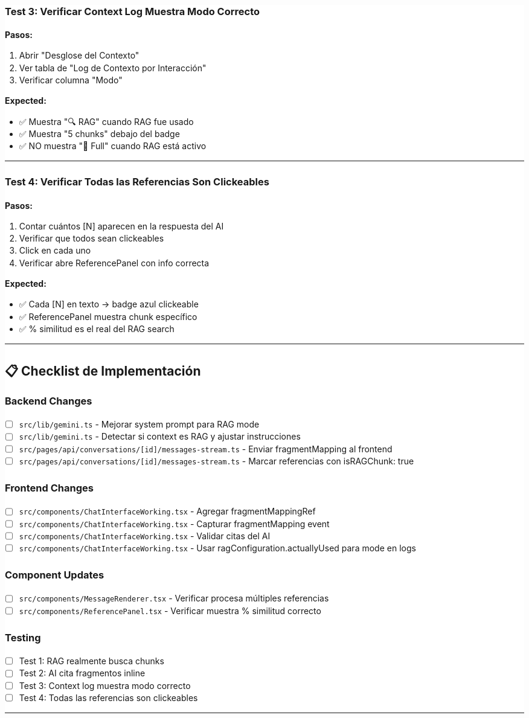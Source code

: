 
### Test 3: Verificar Context Log Muestra Modo Correcto

**Pasos:**
1. Abrir "Desglose del Contexto"
2. Ver tabla de "Log de Contexto por Interacción"
3. Verificar columna "Modo"

**Expected:**
- ✅ Muestra "🔍 RAG" cuando RAG fue usado
- ✅ Muestra "5 chunks" debajo del badge
- ✅ NO muestra "📝 Full" cuando RAG está activo

---

### Test 4: Verificar Todas las Referencias Son Clickeables

**Pasos:**
1. Contar cuántos [N] aparecen en la respuesta del AI
2. Verificar que todos sean clickeables
3. Click en cada uno
4. Verificar abre ReferencePanel con info correcta

**Expected:**
- ✅ Cada [N] en texto → badge azul clickeable
- ✅ ReferencePanel muestra chunk específico
- ✅ % similitud es el real del RAG search

---

## 📋 Checklist de Implementación

### Backend Changes
- [ ] `src/lib/gemini.ts` - Mejorar system prompt para RAG mode
- [ ] `src/lib/gemini.ts` - Detectar si context es RAG y ajustar instrucciones
- [ ] `src/pages/api/conversations/[id]/messages-stream.ts` - Enviar fragmentMapping al frontend
- [ ] `src/pages/api/conversations/[id]/messages-stream.ts` - Marcar referencias con isRAGChunk: true

### Frontend Changes
- [ ] `src/components/ChatInterfaceWorking.tsx` - Agregar fragmentMappingRef
- [ ] `src/components/ChatInterfaceWorking.tsx` - Capturar fragmentMapping event
- [ ] `src/components/ChatInterfaceWorking.tsx` - Validar citas del AI
- [ ] `src/components/ChatInterfaceWorking.tsx` - Usar ragConfiguration.actuallyUsed para mode en logs

### Component Updates
- [ ] `src/components/MessageRenderer.tsx` - Verificar procesa múltiples referencias
- [ ] `src/components/ReferencePanel.tsx` - Verificar muestra % similitud correcto

### Testing
- [ ] Test 1: RAG realmente busca chunks
- [ ] Test 2: AI cita fragmentos inline
- [ ] Test 3: Context log muestra modo correcto
- [ ] Test 4: Todas las referencias son clickeables

---